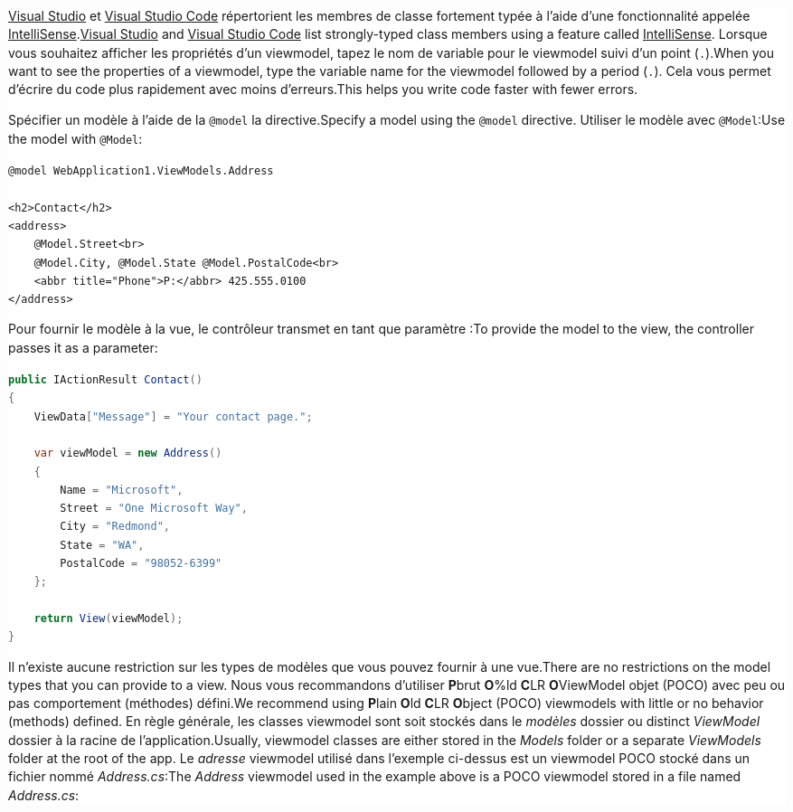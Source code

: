 <span data-ttu-id="b8a05-194">[Visual Studio](https://www.visualstudio.com/vs/) et [Visual Studio Code](https://code.visualstudio.com/) répertorient les membres de classe fortement typée à l’aide d’une fonctionnalité appelée [IntelliSense](/visualstudio/ide/using-intellisense).</span><span class="sxs-lookup"><span data-stu-id="b8a05-194">[Visual Studio](https://www.visualstudio.com/vs/) and [Visual Studio Code](https://code.visualstudio.com/) list strongly-typed class members using a feature called [IntelliSense](/visualstudio/ide/using-intellisense).</span></span> <span data-ttu-id="b8a05-195">Lorsque vous souhaitez afficher les propriétés d’un viewmodel, tapez le nom de variable pour le viewmodel suivi d’un point (`.`).</span><span class="sxs-lookup"><span data-stu-id="b8a05-195">When you want to see the properties of a viewmodel, type the variable name for the viewmodel followed by a period (`.`).</span></span> <span data-ttu-id="b8a05-196">Cela vous permet d’écrire du code plus rapidement avec moins d’erreurs.</span><span class="sxs-lookup"><span data-stu-id="b8a05-196">This helps you write code faster with fewer errors.</span></span>

<span data-ttu-id="b8a05-197">Spécifier un modèle à l’aide de la `@model` la directive.</span><span class="sxs-lookup"><span data-stu-id="b8a05-197">Specify a model using the `@model` directive.</span></span> <span data-ttu-id="b8a05-198">Utiliser le modèle avec `@Model`:</span><span class="sxs-lookup"><span data-stu-id="b8a05-198">Use the model with `@Model`:</span></span>

```cshtml
@model WebApplication1.ViewModels.Address

<h2>Contact</h2>
<address>
    @Model.Street<br>
    @Model.City, @Model.State @Model.PostalCode<br>
    <abbr title="Phone">P:</abbr> 425.555.0100
</address>
```

<span data-ttu-id="b8a05-199">Pour fournir le modèle à la vue, le contrôleur transmet en tant que paramètre :</span><span class="sxs-lookup"><span data-stu-id="b8a05-199">To provide the model to the view, the controller passes it as a parameter:</span></span>

```csharp
public IActionResult Contact()
{
    ViewData["Message"] = "Your contact page.";

    var viewModel = new Address()
    {
        Name = "Microsoft",
        Street = "One Microsoft Way",
        City = "Redmond",
        State = "WA",
        PostalCode = "98052-6399"
    };

    return View(viewModel);
}
```

<span data-ttu-id="b8a05-200">Il n’existe aucune restriction sur les types de modèles que vous pouvez fournir à une vue.</span><span class="sxs-lookup"><span data-stu-id="b8a05-200">There are no restrictions on the model types that you can provide to a view.</span></span> <span data-ttu-id="b8a05-201">Nous vous recommandons d’utiliser **P**brut **O**%ld **C**LR **O**ViewModel objet (POCO) avec peu ou pas comportement (méthodes) défini.</span><span class="sxs-lookup"><span data-stu-id="b8a05-201">We recommend using **P**lain **O**ld **C**LR **O**bject (POCO) viewmodels with little or no behavior (methods) defined.</span></span> <span data-ttu-id="b8a05-202">En règle générale, les classes viewmodel sont soit stockés dans le *modèles* dossier ou distinct *ViewModel* dossier à la racine de l’application.</span><span class="sxs-lookup"><span data-stu-id="b8a05-202">Usually, viewmodel classes are either stored in the *Models* folder or a separate *ViewModels* folder at the root of the app.</span></span> <span data-ttu-id="b8a05-203">Le *adresse* viewmodel utilisé dans l’exemple ci-dessus est un viewmodel POCO stocké dans un fichier nommé *Address.cs*:</span><span class="sxs-lookup"><span data-stu-id="b8a05-203">The *Address* viewmodel used in the example above is a POCO viewmodel stored in a file named *Address.cs*:</span></span>
